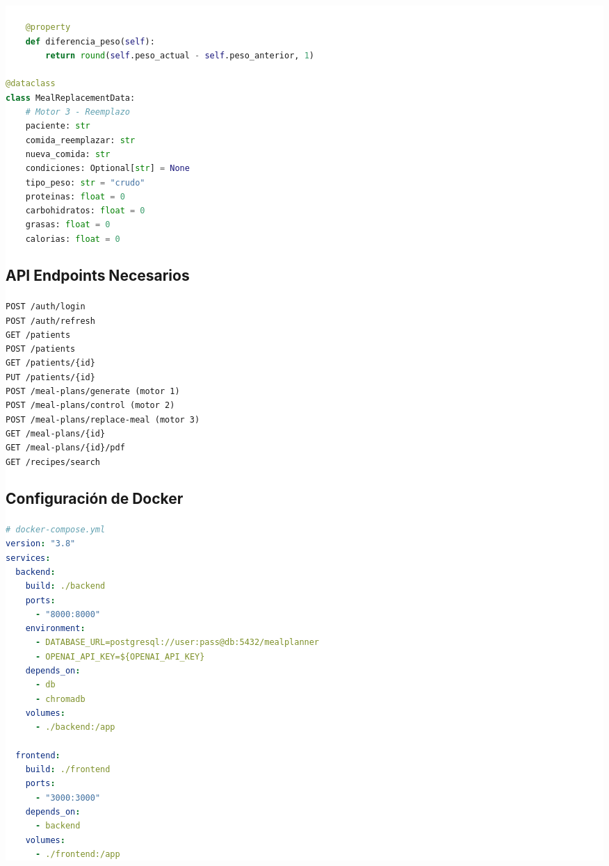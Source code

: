 ```python

    @property
    def diferencia_peso(self):
        return round(self.peso_actual - self.peso_anterior, 1)

@dataclass
class MealReplacementData:
    # Motor 3 - Reemplazo
    paciente: str
    comida_reemplazar: str
    nueva_comida: str
    condiciones: Optional[str] = None
    tipo_peso: str = "crudo"
    proteinas: float = 0
    carbohidratos: float = 0
    grasas: float = 0
    calorias: float = 0
```

## API Endpoints Necesarios

```
POST /auth/login
POST /auth/refresh
GET /patients
POST /patients
GET /patients/{id}
PUT /patients/{id}
POST /meal-plans/generate (motor 1)
POST /meal-plans/control (motor 2)
POST /meal-plans/replace-meal (motor 3)
GET /meal-plans/{id}
GET /meal-plans/{id}/pdf
GET /recipes/search
```

## Configuración de Docker

```yaml
# docker-compose.yml
version: "3.8"
services:
  backend:
    build: ./backend
    ports:
      - "8000:8000"
    environment:
      - DATABASE_URL=postgresql://user:pass@db:5432/mealplanner
      - OPENAI_API_KEY=${OPENAI_API_KEY}
    depends_on:
      - db
      - chromadb
    volumes:
      - ./backend:/app

  frontend:
    build: ./frontend
    ports:
      - "3000:3000"
    depends_on:
      - backend
    volumes:
      - ./frontend:/app
```